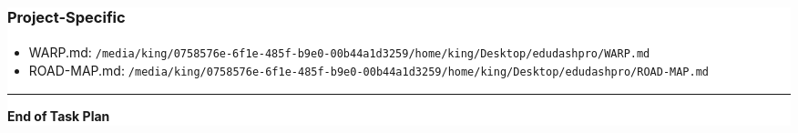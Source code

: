 ### Project-Specific
- WARP.md: `/media/king/0758576e-6f1e-485f-b9e0-00b44a1d3259/home/king/Desktop/edudashpro/WARP.md`
- ROAD-MAP.md: `/media/king/0758576e-6f1e-485f-b9e0-00b44a1d3259/home/king/Desktop/edudashpro/ROAD-MAP.md`

---

**End of Task Plan**

